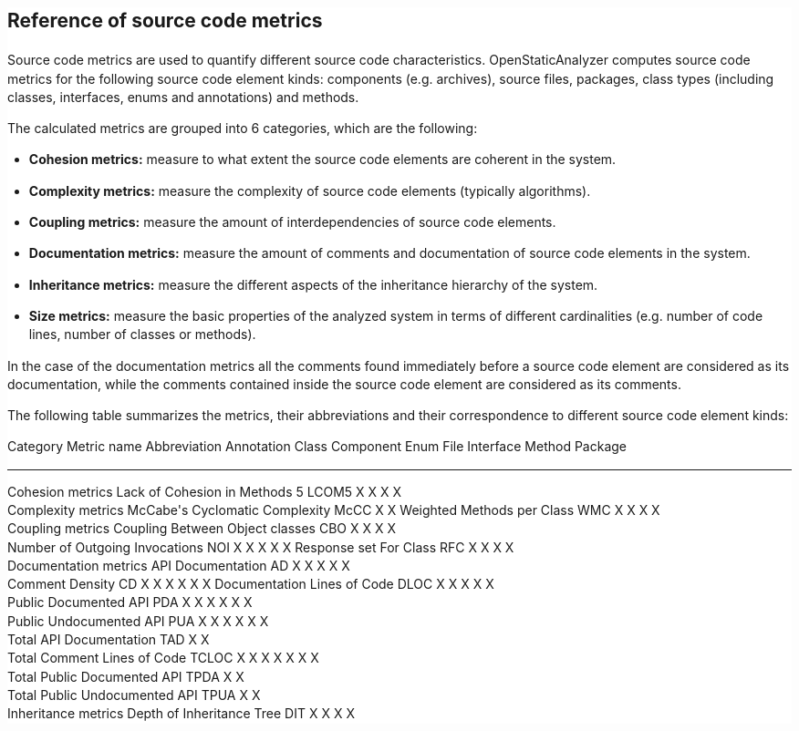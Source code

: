 ## Reference of source code metrics

Source code metrics are used to quantify different source code characteristics. OpenStaticAnalyzer computes source code metrics for the following source code element kinds: components (e.g. archives), source files, packages, class types (including classes, interfaces, enums and annotations) and methods.

The calculated metrics are grouped into 6 categories, which are the following:

- **Cohesion metrics:** measure to what extent the source code elements are coherent in the system.

- **Complexity metrics:** measure the complexity of source code elements (typically algorithms).

- **Coupling metrics:** measure the amount of interdependencies of source code elements.

- **Documentation metrics:** measure the amount of comments and documentation of source code elements in the system.

- **Inheritance metrics:** measure the different aspects of the inheritance hierarchy of the system.

- **Size metrics:** measure the basic properties of the analyzed system in terms of different cardinalities (e.g. number of code lines, number of classes or methods).

In the case of the documentation metrics all the comments found immediately before a source code element are considered as its documentation, while the comments contained inside the source code element are considered as its comments.

The following table summarizes the metrics, their abbreviations and their correspondence to different source code element kinds:

  Category               Metric name                                  Abbreviation   Annotation   Class   Component   Enum   File   Interface   Method   Package 
  ---------------------- -------------------------------------------- ------------- ------------ ------- ----------- ------ ------ ----------- -------- ---------
  Cohesion metrics       Lack of Cohesion in Methods 5                LCOM5         X            X                   X             X                             
  Complexity metrics     McCabe's Cyclomatic Complexity               McCC                                                  X                  X
                         Weighted Methods per Class                   WMC           X            X                   X             X                             
  Coupling metrics       Coupling Between Object classes              CBO           X            X                   X             X                             
                         Number of Outgoing Invocations               NOI           X            X                   X             X           X
                         Response set For Class                       RFC           X            X                   X             X                             
  Documentation metrics  API Documentation                            AD            X            X                   X             X                    X        
                         Comment Density                              CD            X            X                   X             X           X        X
                         Documentation Lines of Code                  DLOC          X            X                   X             X           X                 
                         Public Documented API                        PDA           X            X                   X      X      X                    X        
                         Public Undocumented API                      PUA           X            X                   X      X      X                    X        
                         Total API Documentation                      TAD                                X                                              X        
                         Total Comment Lines of Code                  TCLOC         X            X       X           X             X           X        X        
                         Total Public Documented API                  TPDA                               X                                              X        
                         Total Public Undocumented API                TPUA                               X                                              X        
  Inheritance metrics    Depth of Inheritance Tree                    DIT           X            X                   X             X                             